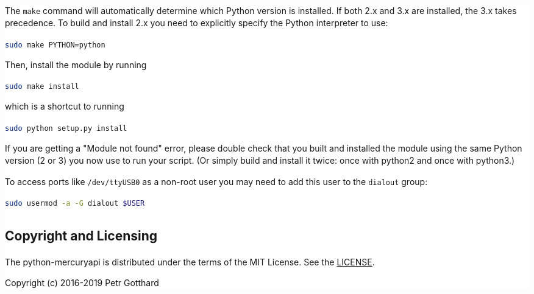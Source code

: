 The `make` command will automatically determine which Python version is installed. If both
2.x and 3.x are installed, the 3.x takes precedence. To build and install 2.x you need to
explicitly specify the Python interpreter to use:
```bash
sudo make PYTHON=python
```

Then, install the module by running
```bash
sudo make install
```
which is a shortcut to running
```bash
sudo python setup.py install
```

If you are getting a "Module not found" error, please double check that you built and
installed the module using the same Python version (2 or 3) you now use to run your script.
(Or simply build and install it twice: once with python2 and once with python3.)

To access ports like `/dev/ttyUSB0` as a non-root user you may need to add this
user to the `dialout` group:
```bash
sudo usermod -a -G dialout $USER
```

## Copyright and Licensing

The python-mercuryapi is distributed under the terms of the MIT License.
See the [LICENSE](LICENSE).

Copyright (c) 2016-2019 Petr Gotthard
